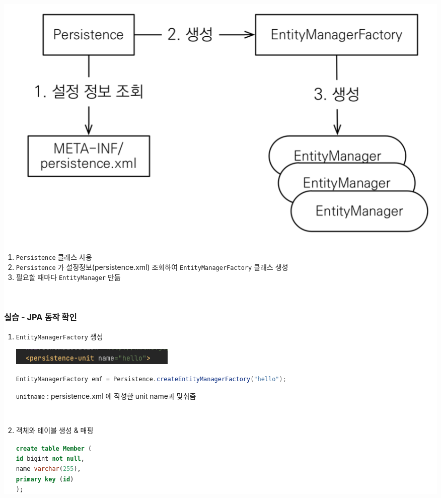 ![Untitled](/img/jpa_basic/section2/jpa_system.png)

1. `Persistence` 클래스 사용
2. `Persistence` 가 설정정보(persistence.xml) 조회하여 `EntityManagerFactory` 클래스 생성
3. 필요할 때마다 `EntityManager` 만듦

<br>

### 실습 - JPA 동작 확인

1. `EntityManagerFactory` 생성
    
    ![Untitled](/img/jpa_basic/section2/persistence_unit.png)
    
    ```java
    EntityManagerFactory emf = Persistence.createEntityManagerFactory("hello");
    ```
    
    `unitname` : persistence.xml 에 작성한 unit name과 맞춰줌
    
<br>

2. 객체와 테이블 생성 & 매핑
    
    ```sql
    create table Member ( 
    id bigint not null,
    name varchar(255),
    primary key (id)
    );
    ```
    